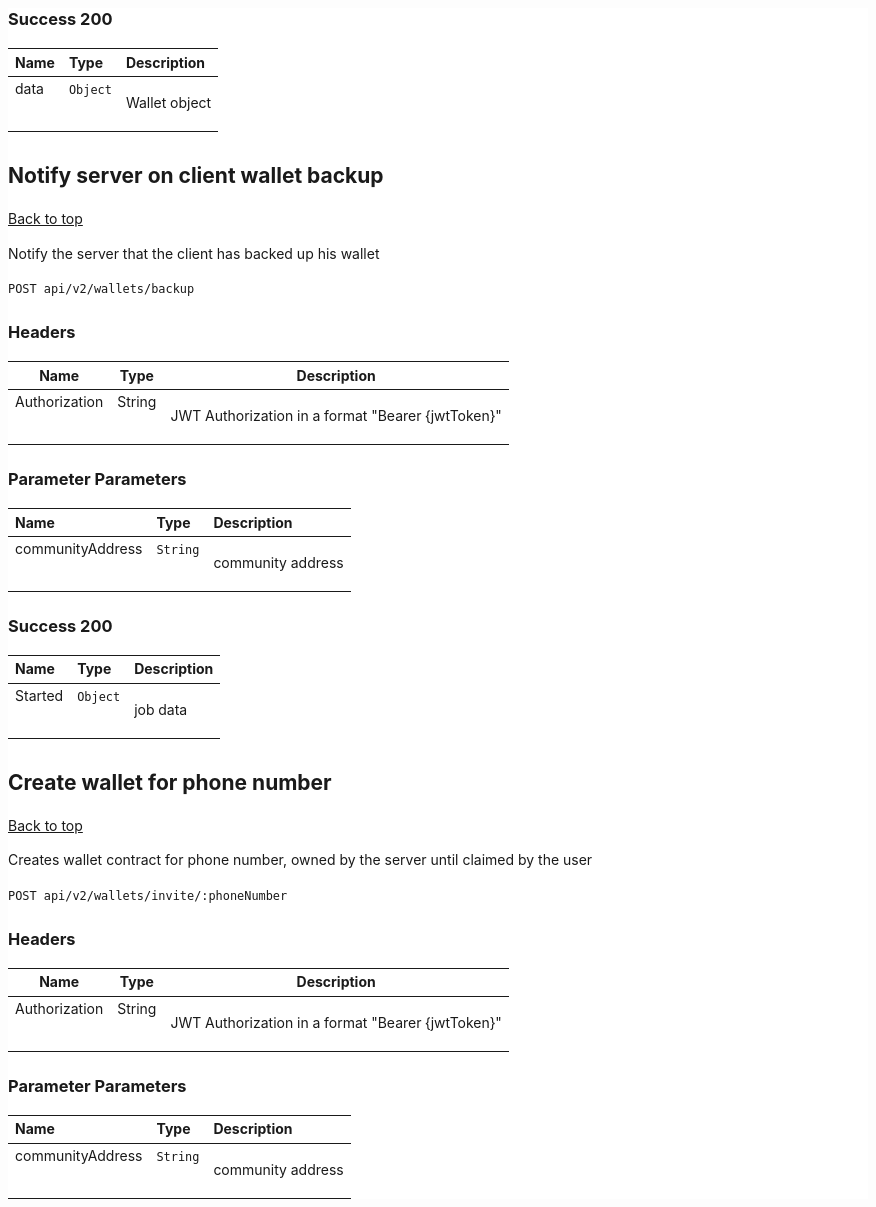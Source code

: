 

### Success 200
| Name     | Type       | Description                           |
|:---------|:-----------|:--------------------------------------|
| data | `Object` | <p>Wallet object</p> |
## <a name='Notify-server-on-client-wallet-backup'></a> Notify server on client wallet backup
[Back to top](#top)

<p>Notify the server that the client has backed up his wallet</p>

```
POST api/v2/wallets/backup
```
### Headers
| Name    | Type      | Description                          |
|---------|-----------|--------------------------------------|
| Authorization | String | <p>JWT Authorization in a format &quot;Bearer {jwtToken}&quot;</p>|

### Parameter Parameters
| Name     | Type       | Description                           |
|:---------|:-----------|:--------------------------------------|
| communityAddress | `String` | <p>community address</p> |


### Success 200
| Name     | Type       | Description                           |
|:---------|:-----------|:--------------------------------------|
| Started | `Object` | <p>job data</p> |
## <a name='Create-wallet-for-phone-number'></a> Create wallet for phone number
[Back to top](#top)

<p>Creates wallet contract for phone number, owned by the server until claimed by the user</p>

```
POST api/v2/wallets/invite/:phoneNumber
```
### Headers
| Name    | Type      | Description                          |
|---------|-----------|--------------------------------------|
| Authorization | String | <p>JWT Authorization in a format &quot;Bearer {jwtToken}&quot;</p>|

### Parameter Parameters
| Name     | Type       | Description                           |
|:---------|:-----------|:--------------------------------------|
| communityAddress | `String` | <p>community address</p> |
